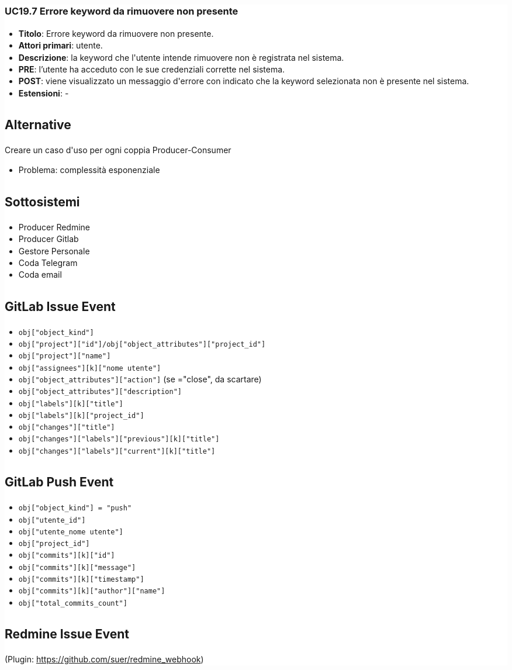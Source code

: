 ### UC19.7 Errore keyword da rimuovere non presente

* **Titolo**: Errore keyword da rimuovere non presente.
* **Attori primari**: utente.
* **Descrizione**: la keyword che l'utente intende rimuovere non è registrata nel sistema.
* **PRE**: l’utente ha acceduto con le sue credenziali corrette nel sistema.
* **POST**: viene visualizzato un messaggio d'errore con indicato che la keyword selezionata non è presente nel sistema.
* **Estensioni**: -


## Alternative

Creare un caso d'uso per ogni coppia Producer-Consumer
* Problema: complessità esponenziale

## Sottosistemi

* Producer Redmine
* Producer Gitlab
* Gestore Personale
* Coda Telegram
* Coda email

## GitLab Issue Event

* `obj["object_kind"]`
* `obj["project"]["id"]/obj["object_attributes"]["project_id"]`
* `obj["project"]["name"]`
* `obj["assignees"][k]["nome utente"]`
* `obj["object_attributes"]["action"]` (se ="close", da scartare)
* `obj["object_attributes"]["description"]`
* `obj["labels"][k]["title"]`
* `obj["labels"][k]["project_id"]`
* `obj["changes"]["title"]`
* `obj["changes"]["labels"]["previous"][k]["title"]`
* `obj["changes"]["labels"]["current"][k]["title"]`

## GitLab Push Event

* `obj["object_kind"] = "push"`
* `obj["utente_id"]`
* `obj["utente_nome utente"]`
* `obj["project_id"]`
* `obj["commits"][k]["id"]`
* `obj["commits"][k]["message"]`
* `obj["commits"][k]["timestamp"]`
* `obj["commits"][k]["author"]["name"]`
* `obj["total_commits_count"]`

## Redmine Issue Event
(Plugin: https://github.com/suer/redmine_webhook)
